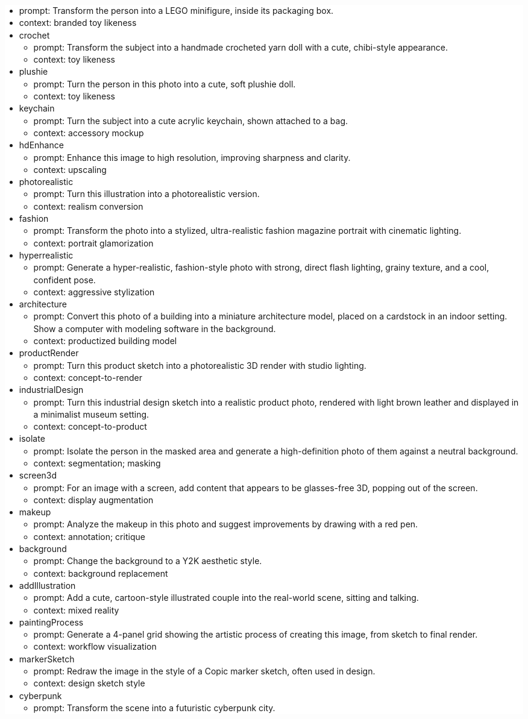   - prompt: Transform the person into a LEGO minifigure, inside its packaging box.
  - context: branded toy likeness
- crochet
  - prompt: Transform the subject into a handmade crocheted yarn doll with a cute, chibi-style appearance.
  - context: toy likeness
- plushie
  - prompt: Turn the person in this photo into a cute, soft plushie doll.
  - context: toy likeness
- keychain
  - prompt: Turn the subject into a cute acrylic keychain, shown attached to a bag.
  - context: accessory mockup
- hdEnhance
  - prompt: Enhance this image to high resolution, improving sharpness and clarity.
  - context: upscaling
- photorealistic
  - prompt: Turn this illustration into a photorealistic version.
  - context: realism conversion
- fashion
  - prompt: Transform the photo into a stylized, ultra-realistic fashion magazine portrait with cinematic lighting.
  - context: portrait glamorization
- hyperrealistic
  - prompt: Generate a hyper-realistic, fashion-style photo with strong, direct flash lighting, grainy texture, and a cool, confident pose.
  - context: aggressive stylization
- architecture
  - prompt: Convert this photo of a building into a miniature architecture model, placed on a cardstock in an indoor setting. Show a computer with modeling software in the background.
  - context: productized building model
- productRender
  - prompt: Turn this product sketch into a photorealistic 3D render with studio lighting.
  - context: concept-to-render
- industrialDesign
  - prompt: Turn this industrial design sketch into a realistic product photo, rendered with light brown leather and displayed in a minimalist museum setting.
  - context: concept-to-product
- isolate
  - prompt: Isolate the person in the masked area and generate a high-definition photo of them against a neutral background.
  - context: segmentation; masking
- screen3d
  - prompt: For an image with a screen, add content that appears to be glasses-free 3D, popping out of the screen.
  - context: display augmentation
- makeup
  - prompt: Analyze the makeup in this photo and suggest improvements by drawing with a red pen.
  - context: annotation; critique
- background
  - prompt: Change the background to a Y2K aesthetic style.
  - context: background replacement
- addIllustration
  - prompt: Add a cute, cartoon-style illustrated couple into the real-world scene, sitting and talking.
  - context: mixed reality
- paintingProcess
  - prompt: Generate a 4-panel grid showing the artistic process of creating this image, from sketch to final render.
  - context: workflow visualization
- markerSketch
  - prompt: Redraw the image in the style of a Copic marker sketch, often used in design.
  - context: design sketch style
- cyberpunk
  - prompt: Transform the scene into a futuristic cyberpunk city.